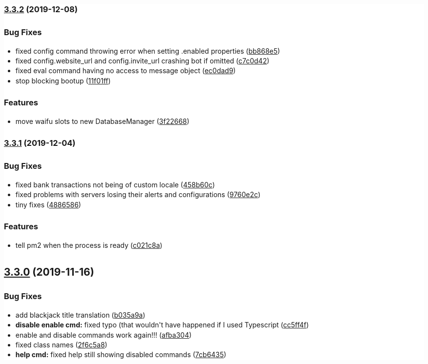 

<a name="3.3.2"></a>
### [3.3.2](https://github.com/LonelessCodes/trixiebot/compare/v3.3.1...v3.3.2) (2019-12-08)


### Bug Fixes

* fixed config command throwing error when setting .enabled properties ([bb868e5](https://github.com/LonelessCodes/trixiebot/commit/bb868e5))
* fixed config.website_url and config.invite_url crashing bot if omitted ([c7c0d42](https://github.com/LonelessCodes/trixiebot/commit/c7c0d42))
* fixed eval command having no access to message object ([ec0dad9](https://github.com/LonelessCodes/trixiebot/commit/ec0dad9))
* stop blocking bootup ([11f01ff](https://github.com/LonelessCodes/trixiebot/commit/11f01ff))


### Features

* move waifu slots to new DatabaseManager ([3f22668](https://github.com/LonelessCodes/trixiebot/commit/3f22668))



<a name="3.3.1"></a>
### [3.3.1](https://github.com/LonelessCodes/trixiebot/compare/v3.3.0...v3.3.1) (2019-12-04)


### Bug Fixes

* fixed bank transactions not being of custom locale ([458b60c](https://github.com/LonelessCodes/trixiebot/commit/458b60c))
* fixed problems with servers losing their alerts and configurations ([9760e2c](https://github.com/LonelessCodes/trixiebot/commit/9760e2c))
* tiny fixes ([4886586](https://github.com/LonelessCodes/trixiebot/commit/4886586))


### Features

* tell pm2 when the process is ready ([c021c8a](https://github.com/LonelessCodes/trixiebot/commit/c021c8a))



<a name="3.3.0"></a>
## [3.3.0](https://github.com/LonelessCodes/trixiebot/compare/v3.2.0...v3.3.0) (2019-11-16)


### Bug Fixes

* add blackjack title translation ([b035a9a](https://github.com/LonelessCodes/trixiebot/commit/b035a9a))
* **disable enable cmd:** fixed typo (that wouldn't have happened if I used Typescript ([cc5ff4f](https://github.com/LonelessCodes/trixiebot/commit/cc5ff4f))
* enable and disable commands work again!!! ([afba304](https://github.com/LonelessCodes/trixiebot/commit/afba304))
* fixed class names ([2f6c5a8](https://github.com/LonelessCodes/trixiebot/commit/2f6c5a8))
* **help cmd:** fixed help still showing disabled commands ([7cb6435](https://github.com/LonelessCodes/trixiebot/commit/7cb6435))

